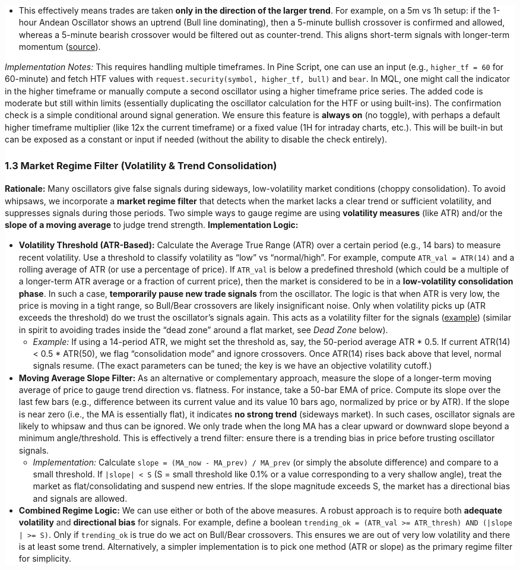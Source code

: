 * This effectively means trades are taken **only in the direction of the larger trend**. For example, on a 5m vs 1h setup: if the 1-hour Andean Oscillator shows an uptrend (Bull line dominating), then a 5-minute bullish crossover is confirmed and allowed, whereas a 5-minute bearish crossover would be filtered out as counter-trend. This aligns short-term signals with longer-term momentum ([source](https://www.luxalgo.com/blog/multi-timeframe-analysis-basics-and-benefits/#:~:text=,loss%20levels)).

*Implementation Notes:* This requires handling multiple timeframes. In Pine Script, one can use an input (e.g., `higher_tf = 60` for 60-minute) and fetch HTF values with `request.security(symbol, higher_tf, bull)` and `bear`. In MQL, one might call the indicator in the higher timeframe or manually compute a second oscillator using a higher timeframe price series. The added code is moderate but still within limits (essentially duplicating the oscillator calculation for the HTF or using built-ins). The confirmation check is a simple conditional around signal generation. We ensure this feature is **always on** (no toggle), with perhaps a default higher timeframe multiplier (like 12x the current timeframe) or a fixed value (1H for intraday charts, etc.). This will be built-in but can be exposed as a constant or input if needed (without the ability to disable the check entirely).

### 1.3 Market Regime Filter (Volatility & Trend Consolidation)

**Rationale:** Many oscillators give false signals during sideways, low-volatility market conditions (choppy consolidation). To avoid whipsaws, we incorporate a **market regime filter** that detects when the market lacks a clear trend or sufficient volatility, and suppresses signals during those periods. Two simple ways to gauge regime are using **volatility measures** (like ATR) and/or the **slope of a moving average** to judge trend strength.
**Implementation Logic:**

* **Volatility Threshold (ATR-Based):** Calculate the Average True Range (ATR) over a certain period (e.g., 14 bars) to measure recent volatility. Use a threshold to classify volatility as “low” vs “normal/high”. For example, compute `ATR_val = ATR(14)` and a rolling average of ATR (or use a percentage of price). If `ATR_val` is below a predefined threshold (which could be a multiple of a longer-term ATR average or a fraction of current price), then the market is considered to be in a **low-volatility consolidation phase**. In such a case, **temporarily pause new trade signals** from the oscillator. The logic is that when ATR is very low, the price is moving in a tight range, so Bull/Bear crossovers are likely insignificant noise. Only when volatility picks up (ATR exceeds the threshold) do we trust the oscillator’s signals again. This acts as a volatility filter for the signals ([example](https://www.tradingview.com/script/qXemUQ7u-EMA-Slope-Angle-Oscillator/#:~:text=Trend%20Filter%20is%20provided%20to,or%20Dead%20zone%20is%20crossed)) (similar in spirit to avoiding trades inside the “dead zone” around a flat market, see *Dead Zone* below).
    * *Example:* If using a 14-period ATR, we might set the threshold as, say, the 50-period average ATR \* 0.5. If current ATR(14) < 0.5 \* ATR(50), we flag “consolidation mode” and ignore crossovers. Once ATR(14) rises back above that level, normal signals resume. (The exact parameters can be tuned; the key is we have an objective volatility cutoff.)
* **Moving Average Slope Filter:** As an alternative or complementary approach, measure the slope of a longer-term moving average of price to gauge trend direction vs. flatness. For instance, take a 50-bar EMA of price. Compute its slope over the last few bars (e.g., difference between its current value and its value 10 bars ago, normalized by price or by ATR). If the slope is near zero (i.e., the MA is essentially flat), it indicates **no strong trend** (sideways market). In such cases, oscillator signals are likely to whipsaw and thus can be ignored. We only trade when the long MA has a clear upward or downward slope beyond a minimum angle/threshold. This is effectively a trend filter: ensure there is a trending bias in price before trusting oscillator signals.
    * *Implementation:* Calculate `slope = (MA_now - MA_prev) / MA_prev` (or simply the absolute difference) and compare to a small threshold. If `|slope| < S` (S = small threshold like 0.1% or a value corresponding to a very shallow angle), treat the market as flat/consolidating and suspend new entries. If the slope magnitude exceeds S, the market has a directional bias and signals are allowed.
* **Combined Regime Logic:** We can use either or both of the above measures. A robust approach is to require both **adequate volatility** and **directional bias** for signals. For example, define a boolean `trending_ok = (ATR_val >= ATR_thresh) AND (|slope| >= S)`. Only if `trending_ok` is true do we act on Bull/Bear crossovers. This ensures we are out of very low volatility and there is at least some trend. Alternatively, a simpler implementation is to pick one method (ATR or slope) as the primary regime filter for simplicity.

